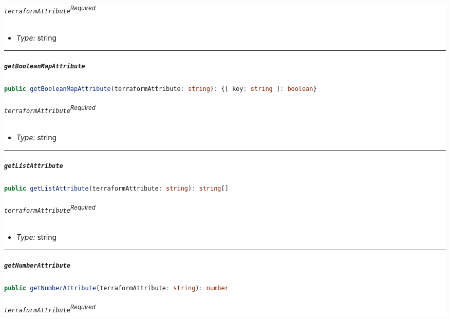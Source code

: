 ###### `terraformAttribute`<sup>Required</sup> <a name="terraformAttribute" id="rhizo-co-terraform-provider-oci.dataOciUsageProxyResourceQuotas.DataOciUsageProxyResourceQuotas.getBooleanAttribute.parameter.terraformAttribute"></a>

- *Type:* string

---

##### `getBooleanMapAttribute` <a name="getBooleanMapAttribute" id="rhizo-co-terraform-provider-oci.dataOciUsageProxyResourceQuotas.DataOciUsageProxyResourceQuotas.getBooleanMapAttribute"></a>

```typescript
public getBooleanMapAttribute(terraformAttribute: string): {[ key: string ]: boolean}
```

###### `terraformAttribute`<sup>Required</sup> <a name="terraformAttribute" id="rhizo-co-terraform-provider-oci.dataOciUsageProxyResourceQuotas.DataOciUsageProxyResourceQuotas.getBooleanMapAttribute.parameter.terraformAttribute"></a>

- *Type:* string

---

##### `getListAttribute` <a name="getListAttribute" id="rhizo-co-terraform-provider-oci.dataOciUsageProxyResourceQuotas.DataOciUsageProxyResourceQuotas.getListAttribute"></a>

```typescript
public getListAttribute(terraformAttribute: string): string[]
```

###### `terraformAttribute`<sup>Required</sup> <a name="terraformAttribute" id="rhizo-co-terraform-provider-oci.dataOciUsageProxyResourceQuotas.DataOciUsageProxyResourceQuotas.getListAttribute.parameter.terraformAttribute"></a>

- *Type:* string

---

##### `getNumberAttribute` <a name="getNumberAttribute" id="rhizo-co-terraform-provider-oci.dataOciUsageProxyResourceQuotas.DataOciUsageProxyResourceQuotas.getNumberAttribute"></a>

```typescript
public getNumberAttribute(terraformAttribute: string): number
```

###### `terraformAttribute`<sup>Required</sup> <a name="terraformAttribute" id="rhizo-co-terraform-provider-oci.dataOciUsageProxyResourceQuotas.DataOciUsageProxyResourceQuotas.getNumberAttribute.parameter.terraformAttribute"></a>

